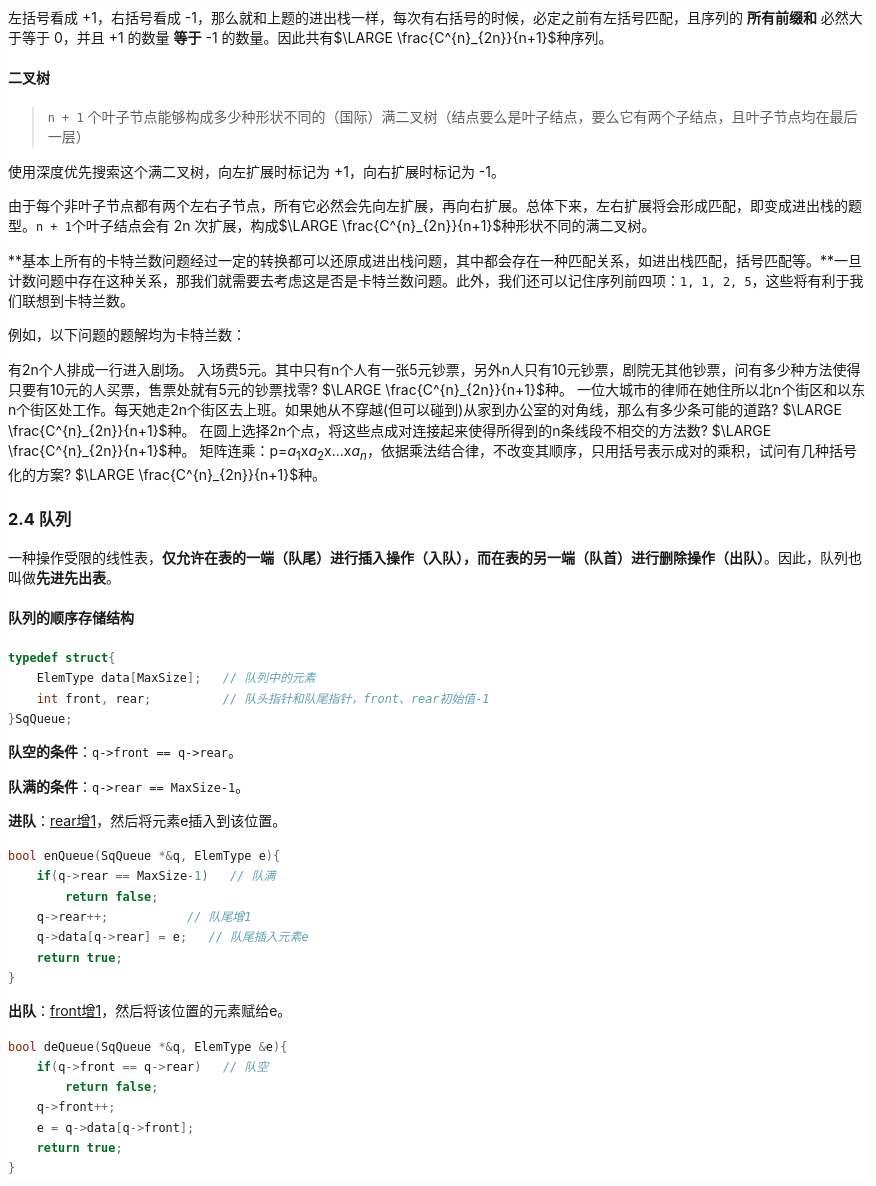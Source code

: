 左括号看成 +1，右括号看成 -1，那么就和上题的进出栈一样，每次有右括号的时候，必定之前有左括号匹配，且序列的 **所有前缀和** 必然大于等于 0，并且 +1 的数量 **等于** -1 的数量。因此共有$\LARGE \frac{C^{n}_{2n}}{n+1}$种序列。

#### 二叉树

> `n + 1` 个叶子节点能够构成多少种形状不同的（国际）满二叉树（结点要么是叶子结点，要么它有两个子结点，且叶子节点均在最后一层）

使用深度优先搜索这个满二叉树，向左扩展时标记为 +1，向右扩展时标记为 -1。

由于每个非叶子节点都有两个左右子节点，所有它必然会先向左扩展，再向右扩展。总体下来，左右扩展将会形成匹配，即变成进出栈的题型。`n + 1`个叶子结点会有 2n 次扩展，构成$\LARGE \frac{C^{n}_{2n}}{n+1}$种形状不同的满二叉树。



**基本上所有的卡特兰数问题经过一定的转换都可以还原成进出栈问题，其中都会存在一种匹配关系，如进出栈匹配，括号匹配等。**一旦计数问题中存在这种关系，那我们就需要去考虑这是否是卡特兰数问题。此外，我们还可以记住序列前四项：`1, 1, 2, 5`，这些将有利于我们联想到卡特兰数。

例如，以下问题的题解均为卡特兰数：

有2n个人排成一行进入剧场。 入场费5元。其中只有n个人有一张5元钞票，另外n人只有10元钞票，剧院无其他钞票，问有多少种方法使得只要有10元的人买票，售票处就有5元的钞票找零? $\LARGE \frac{C^{n}_{2n}}{n+1}$种。
一位大城市的律师在她住所以北n个街区和以东n个街区处工作。每天她走2n个街区去上班。如果她从不穿越(但可以碰到)从家到办公室的对角线，那么有多少条可能的道路? $\LARGE \frac{C^{n}_{2n}}{n+1}$种。
在圆上选择2n个点，将这些点成对连接起来使得所得到的n条线段不相交的方法数? $\LARGE \frac{C^{n}_{2n}}{n+1}$种。
矩阵连乘：p=$a_1$x$a_2$x...x$a_n$，依据乘法结合律，不改变其顺序，只用括号表示成对的乘积，试问有几种括号化的方案? $\LARGE \frac{C^{n}_{2n}}{n+1}$种。

### 2.4 队列

一种操作受限的线性表，**仅允许在表的一端（队尾）进行插入操作（入队），而在表的另一端（队首）进行删除操作（出队）**。因此，队列也叫做**先进先出表**。

#### 队列的顺序存储结构

```c++
typedef struct{
	ElemType data[MaxSize];   // 队列中的元素
    int front, rear;          // 队头指针和队尾指针，front、rear初始值-1
}SqQueue;
```

**队空的条件**：`q->front == q->rear`。

**队满的条件**：`q->rear == MaxSize-1`。

**进队**：<u>rear增1</u>，然后将元素e插入到该位置。

```C++
bool enQueue(SqQueue *&q, ElemType e){
    if(q->rear == MaxSize-1)   // 队满
        return false;
    q->rear++;           // 队尾增1
    q->data[q->rear] = e;   // 队尾插入元素e
    return true;
}
```

**出队**：<u>front增1</u>，然后将该位置的元素赋给e。

```c++
bool deQueue(SqQueue *&q, ElemType &e){
    if(q->front == q->rear)   // 队空
        return false;
    q->front++;
    e = q->data[q->front];
    return true;
}
```
